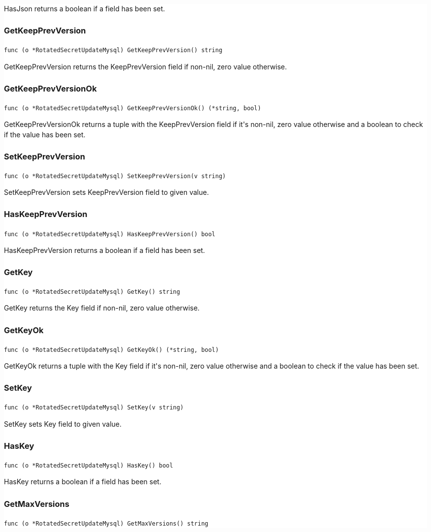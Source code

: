 HasJson returns a boolean if a field has been set.

### GetKeepPrevVersion

`func (o *RotatedSecretUpdateMysql) GetKeepPrevVersion() string`

GetKeepPrevVersion returns the KeepPrevVersion field if non-nil, zero value otherwise.

### GetKeepPrevVersionOk

`func (o *RotatedSecretUpdateMysql) GetKeepPrevVersionOk() (*string, bool)`

GetKeepPrevVersionOk returns a tuple with the KeepPrevVersion field if it's non-nil, zero value otherwise
and a boolean to check if the value has been set.

### SetKeepPrevVersion

`func (o *RotatedSecretUpdateMysql) SetKeepPrevVersion(v string)`

SetKeepPrevVersion sets KeepPrevVersion field to given value.

### HasKeepPrevVersion

`func (o *RotatedSecretUpdateMysql) HasKeepPrevVersion() bool`

HasKeepPrevVersion returns a boolean if a field has been set.

### GetKey

`func (o *RotatedSecretUpdateMysql) GetKey() string`

GetKey returns the Key field if non-nil, zero value otherwise.

### GetKeyOk

`func (o *RotatedSecretUpdateMysql) GetKeyOk() (*string, bool)`

GetKeyOk returns a tuple with the Key field if it's non-nil, zero value otherwise
and a boolean to check if the value has been set.

### SetKey

`func (o *RotatedSecretUpdateMysql) SetKey(v string)`

SetKey sets Key field to given value.

### HasKey

`func (o *RotatedSecretUpdateMysql) HasKey() bool`

HasKey returns a boolean if a field has been set.

### GetMaxVersions

`func (o *RotatedSecretUpdateMysql) GetMaxVersions() string`

